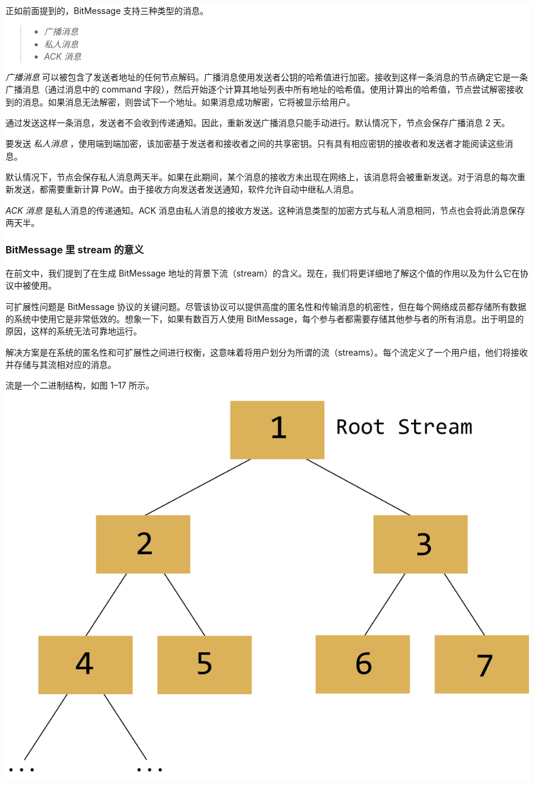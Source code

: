正如前面提到的，BitMessage 支持三种类型的消息。

> * *广播消息*  
> * *私人消息*  
> * *ACK 消息*

*广播消息* 可以被包含了发送者地址的任何节点解码。广播消息使用发送者公钥的哈希值进行加密。接收到这样一条消息的节点确定它是一条广播消息（通过消息中的 command 字段），然后开始逐个计算其地址列表中所有地址的哈希值。使用计算出的哈希值，节点尝试解密接收到的消息。如果消息无法解密，则尝试下一个地址。如果消息成功解密，它将被显示给用户。

通过发送这样一条消息，发送者不会收到传递通知。因此，重新发送广播消息只能手动进行。默认情况下，节点会保存广播消息 2 天。

要发送 *私人消息* ，使用端到端加密，该加密基于发送者和接收者之间的共享密钥。只有具有相应密钥的接收者和发送者才能阅读这些消息。

默认情况下，节点会保存私人消息两天半。如果在此期间，某个消息的接收方未出现在网络上，该消息将会被重新发送。对于消息的每次重新发送，都需要重新计算 PoW。由于接收方向发送者发送通知，软件允许自动中继私人消息。

*ACK 消息* 是私人消息的传递通知。ACK 消息由私人消息的接收方发送。这种消息类型的加密方式与私人消息相同，节点也会将此消息保存两天半。


### BitMessage 里 stream 的意义

在前文中，我们提到了在生成 BitMessage 地址的背景下流（stream）的含义。现在，我们将更详细地了解这个值的作用以及为什么它在协议中被使用。

可扩展性问题是 BitMessage 协议的关键问题。尽管该协议可以提供高度的匿名性和传输消息的机密性，但在每个网络成员都存储所有数据的系统中使用它是非常低效的。想象一下，如果有数百万人使用 BitMessage，每个参与者都需要存储其他参与者的所有消息。出于明显的原因，这样的系统无法可靠地运行。

解决方案是在系统的匿名性和可扩展性之间进行权衡，这意味着将用户划分为所谓的流（streams）。每个流定义了一个用户组，他们将接收并存储与其流相对应的消息。

流是一个二进制结构，如图 1–17 所示。

![图 1–17](/resources/img/volume-2/1.4-Overview-of-the-BitMessage-protocol/Figure-1.17-Scheme-of-the-division-of-network-nodes-into-streams.png "图 1–17")
